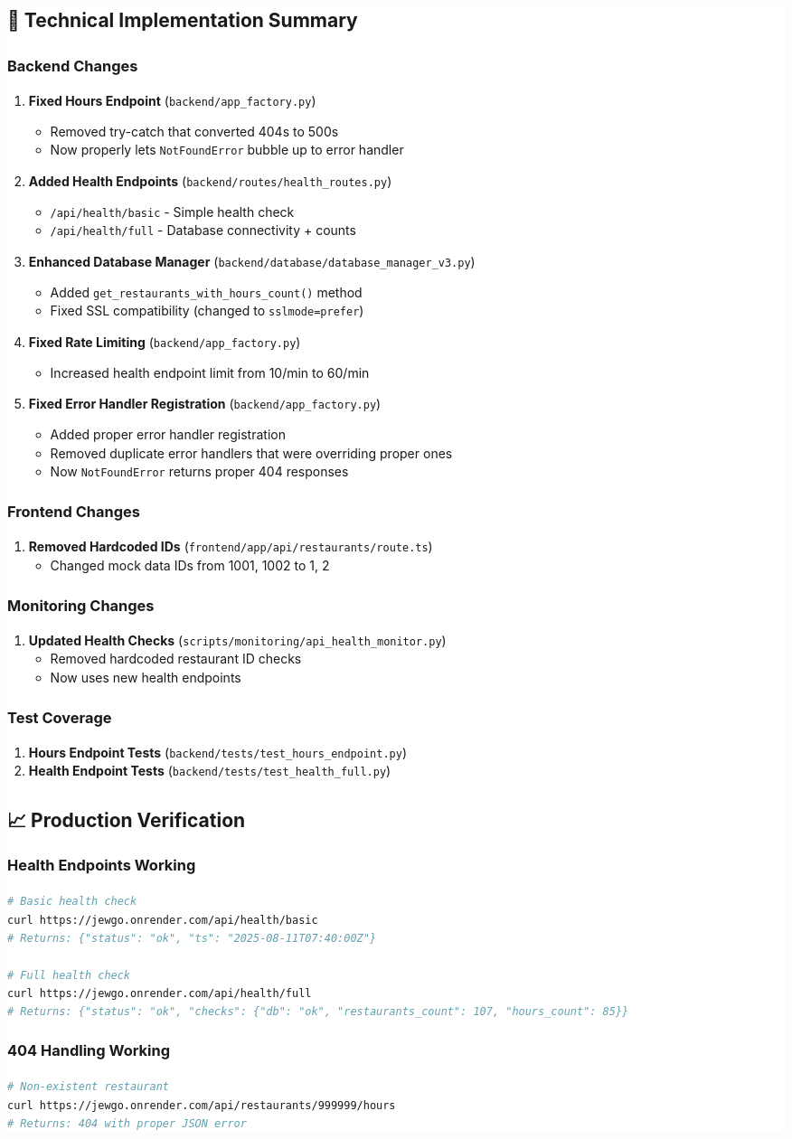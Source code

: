 ## 🔧 **Technical Implementation Summary**

### **Backend Changes**
1. **Fixed Hours Endpoint** (`backend/app_factory.py`)
   - Removed try-catch that converted 404s to 500s
   - Now properly lets `NotFoundError` bubble up to error handler

2. **Added Health Endpoints** (`backend/routes/health_routes.py`)
   - `/api/health/basic` - Simple health check
   - `/api/health/full` - Database connectivity + counts

3. **Enhanced Database Manager** (`backend/database/database_manager_v3.py`)
   - Added `get_restaurants_with_hours_count()` method
   - Fixed SSL compatibility (changed to `sslmode=prefer`)

4. **Fixed Rate Limiting** (`backend/app_factory.py`)
   - Increased health endpoint limit from 10/min to 60/min

5. **Fixed Error Handler Registration** (`backend/app_factory.py`)
   - Added proper error handler registration
   - Removed duplicate error handlers that were overriding proper ones
   - Now `NotFoundError` returns proper 404 responses

### **Frontend Changes**
1. **Removed Hardcoded IDs** (`frontend/app/api/restaurants/route.ts`)
   - Changed mock data IDs from 1001, 1002 to 1, 2

### **Monitoring Changes**
1. **Updated Health Checks** (`scripts/monitoring/api_health_monitor.py`)
   - Removed hardcoded restaurant ID checks
   - Now uses new health endpoints

### **Test Coverage**
1. **Hours Endpoint Tests** (`backend/tests/test_hours_endpoint.py`)
2. **Health Endpoint Tests** (`backend/tests/test_health_full.py`)

## 📈 **Production Verification**

### **Health Endpoints Working**
```bash
# Basic health check
curl https://jewgo.onrender.com/api/health/basic
# Returns: {"status": "ok", "ts": "2025-08-11T07:40:00Z"}

# Full health check
curl https://jewgo.onrender.com/api/health/full
# Returns: {"status": "ok", "checks": {"db": "ok", "restaurants_count": 107, "hours_count": 85}}
```

### **404 Handling Working**
```bash
# Non-existent restaurant
curl https://jewgo.onrender.com/api/restaurants/999999/hours
# Returns: 404 with proper JSON error
```
